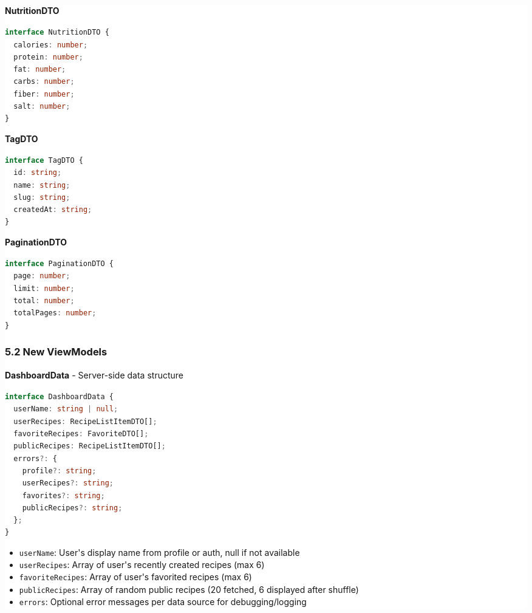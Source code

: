 **NutritionDTO**
```typescript
interface NutritionDTO {
  calories: number;
  protein: number;
  fat: number;
  carbs: number;
  fiber: number;
  salt: number;
}
```

**TagDTO**
```typescript
interface TagDTO {
  id: string;
  name: string;
  slug: string;
  createdAt: string;
}
```

**PaginationDTO**
```typescript
interface PaginationDTO {
  page: number;
  limit: number;
  total: number;
  totalPages: number;
}
```

### 5.2 New ViewModels

**DashboardData** - Server-side data structure
```typescript
interface DashboardData {
  userName: string | null;
  userRecipes: RecipeListItemDTO[];
  favoriteRecipes: FavoriteDTO[];
  publicRecipes: RecipeListItemDTO[];
  errors?: {
    profile?: string;
    userRecipes?: string;
    favorites?: string;
    publicRecipes?: string;
  };
}
```
- `userName`: User's display name from profile or auth, null if not available
- `userRecipes`: Array of user's recently created recipes (max 6)
- `favoriteRecipes`: Array of user's favorited recipes (max 6)
- `publicRecipes`: Array of random public recipes (20 fetched, 6 displayed after shuffle)
- `errors`: Optional error messages per data source for debugging/logging

